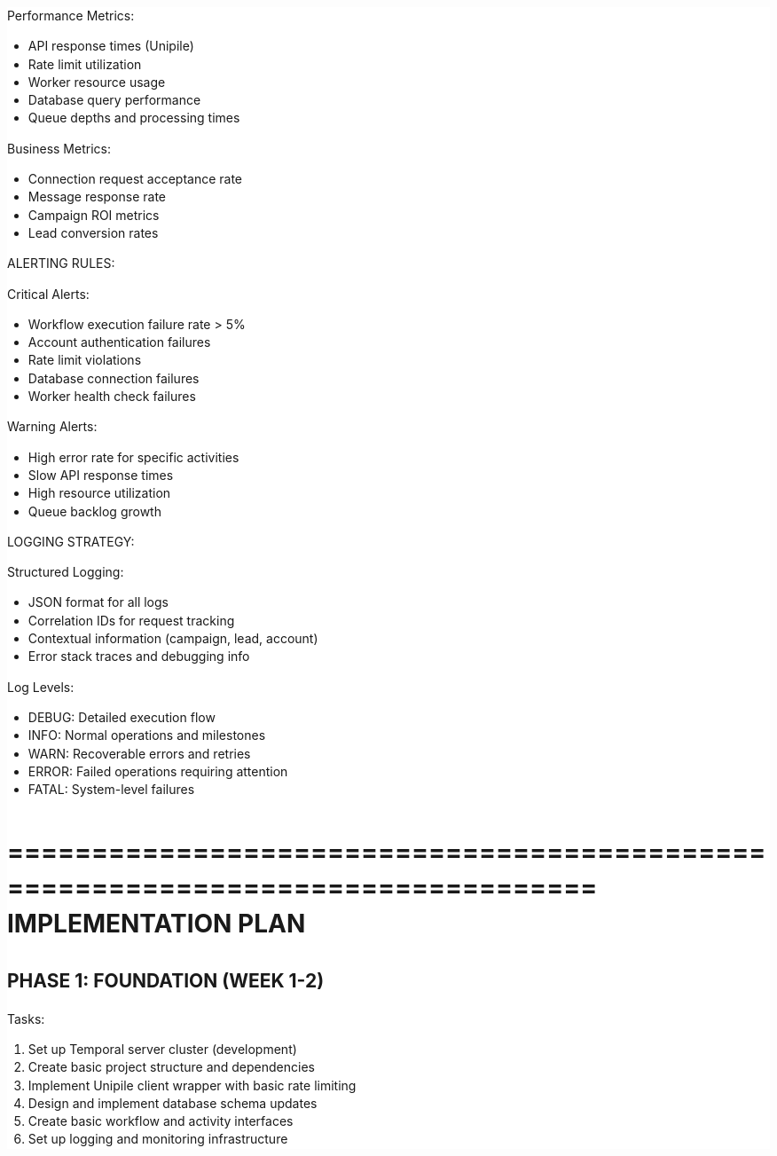 Performance Metrics:
- API response times (Unipile)
- Rate limit utilization
- Worker resource usage
- Database query performance
- Queue depths and processing times

Business Metrics:
- Connection request acceptance rate
- Message response rate
- Campaign ROI metrics
- Lead conversion rates

ALERTING RULES:

Critical Alerts:
- Workflow execution failure rate > 5%
- Account authentication failures
- Rate limit violations
- Database connection failures
- Worker health check failures

Warning Alerts:
- High error rate for specific activities
- Slow API response times
- High resource utilization
- Queue backlog growth

LOGGING STRATEGY:

Structured Logging:
- JSON format for all logs
- Correlation IDs for request tracking
- Contextual information (campaign, lead, account)
- Error stack traces and debugging info

Log Levels:
- DEBUG: Detailed execution flow
- INFO: Normal operations and milestones
- WARN: Recoverable errors and retries
- ERROR: Failed operations requiring attention
- FATAL: System-level failures

================================================================================
IMPLEMENTATION PLAN
================================================================================

PHASE 1: FOUNDATION (WEEK 1-2)
------------------------------

Tasks:
1. Set up Temporal server cluster (development)
2. Create basic project structure and dependencies
3. Implement Unipile client wrapper with basic rate limiting
4. Design and implement database schema updates
5. Create basic workflow and activity interfaces
6. Set up logging and monitoring infrastructure
